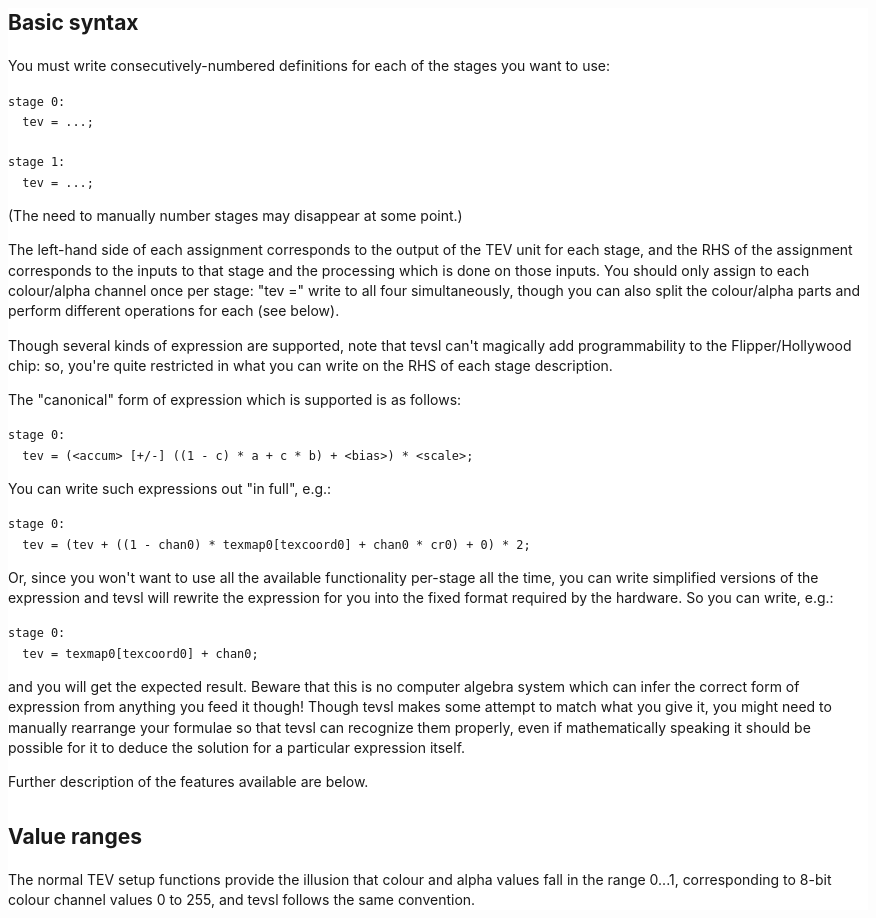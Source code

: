 Basic syntax
------------

You must write consecutively-numbered definitions for each of the stages you
want to use:

    stage 0:
      tev = ...;

    stage 1:
      tev = ...;

(The need to manually number stages may disappear at some point.)

The left-hand side of each assignment corresponds to the output of the TEV unit
for each stage, and the RHS of the assignment corresponds to the inputs to that
stage and the processing which is done on those inputs. You should only assign
to each colour/alpha channel once per stage: "tev =" write to all four
simultaneously, though you can also split the colour/alpha parts and perform
different operations for each (see below).

Though several kinds of expression are supported, note that tevsl can't
magically add programmability to the Flipper/Hollywood chip: so, you're quite
restricted in what you can write on the RHS of each stage description.

The "canonical" form of expression which is supported is as follows:

    stage 0:
      tev = (<accum> [+/-] ((1 - c) * a + c * b) + <bias>) * <scale>;

You can write such expressions out "in full", e.g.:

    stage 0:
      tev = (tev + ((1 - chan0) * texmap0[texcoord0] + chan0 * cr0) + 0) * 2;

Or, since you won't want to use all the available functionality per-stage all
the time, you can write simplified versions of the expression and tevsl will
rewrite the expression for you into the fixed format required by the hardware.
So you can write, e.g.:

    stage 0:
      tev = texmap0[texcoord0] + chan0;

and you will get the expected result. Beware that this is no computer algebra
system which can infer the correct form of expression from anything you feed it
though! Though tevsl makes some attempt to match what you give it, you might
need to manually rearrange your formulae so that tevsl can recognize them
properly, even if mathematically speaking it should be possible for it to deduce
the solution for a particular expression itself.

Further description of the features available are below.

Value ranges
------------

The normal TEV setup functions provide the illusion that colour and alpha values
fall in the range 0...1, corresponding to 8-bit colour channel values 0 to 255,
and tevsl follows the same convention.

